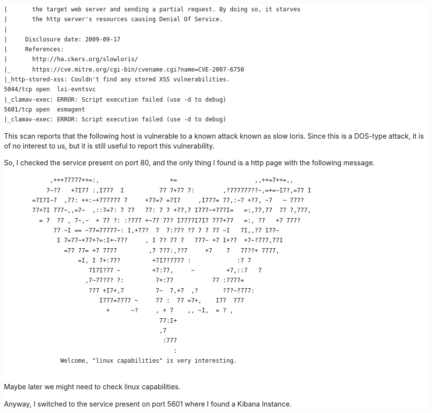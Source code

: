 ```
|       the target web server and sending a partial request. By doing so, it starves
|       the http server's resources causing Denial Of Service.
|       
|     Disclosure date: 2009-09-17
|     References:
|       http://ha.ckers.org/slowloris/
|_      https://cve.mitre.org/cgi-bin/cvename.cgi?name=CVE-2007-6750
|_http-stored-xss: Couldn't find any stored XSS vulnerabilities.
5044/tcp open  lxi-evntsvc
|_clamav-exec: ERROR: Script execution failed (use -d to debug)
5601/tcp open  esmagent
|_clamav-exec: ERROR: Script execution failed (use -d to debug)

```
This scan reports that the following host is vulnerable to a known attack known as slow loris. Since this is a DOS-type attack, it is of no interest to us, but it is still useful to report this vulnerability.

So, I checked the service present on port 80, and the only thing I found is a http page with the following message.
```
		     ,+++77777++=:,                    +=                      ,,++=7++=,,
		    7~?7   +7I77 :,I777  I          77 7+77 7:        ,?777777??~,=+=~I7?,=77 I
		=7I7I~7  ,77: ++:~+777777 7     +77=7 =7I7     ,I777= 77,:~7 +?7, ~7   ~ 777?
		77+7I 777~,,=7~  ,::7=7: 7 77   77: 7 7 +77,7 I777~+777I=   =:,77,77  77 7,777,
		  = 7  ?7 , 7~,~  + 77 ?: :?777 +~77 77? I7777I7I7 777+77   =:, ?7   +7 777?
		      77 ~I == ~77=77777~: I,+77?  7  7:?7? ?7 7 7 77 ~I   7I,,?7 I77~
		       I 7=77~+77+?=:I+~77?     , I 7? 77 7   777~ +7 I+?7  +7~?777,77I
		         =77 77= +7 7777         ,7 7?7:,??7     +7    7   77??+ 7777,
		             =I, I 7+:77?         +7I7?7777 :             :7 7
		                7I7I?77 ~         +7:77,     ~         +7,::7   7
		               ,7~77?7? ?:         7+:77           77 :7777=
		                ?77 +I7+,7         7~  7,+7  ,?       ?7?~?777:
		                   I777=7777 ~     77 :  77 =7+,    I77  777
		                     +      ~?     , + 7    ,, ~I,  = ? ,
		                                    77:I+
		                                    ,7
		                                     :777
		                                        :
				Welcome, "linux capabilities" is very interesting.
	
```
Maybe later we might need to check linux capabilities.

Anyway, I switched to the service present on port 5601 where I found a Kibana Instance.

